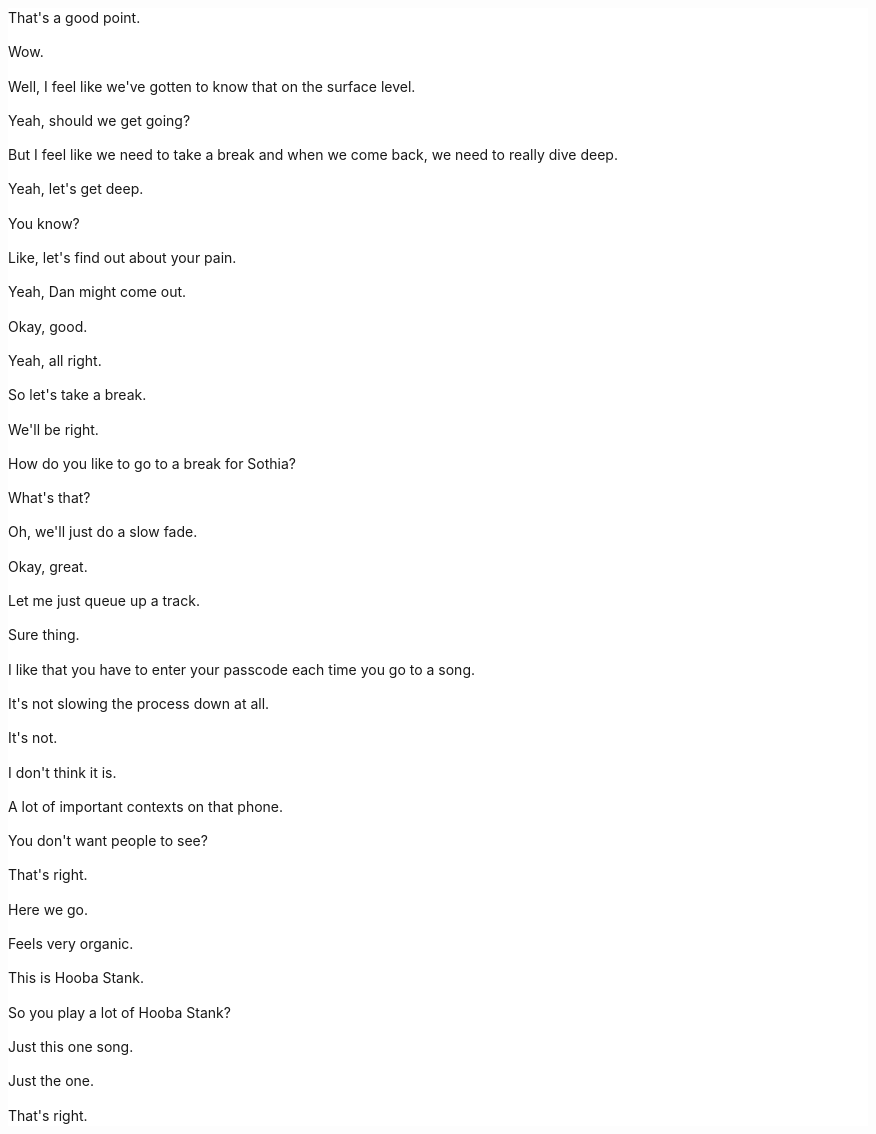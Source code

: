 That's a good point.

Wow.

Well, I feel like we've gotten to know that on the surface level.

Yeah, should we get going?

But I feel like we need to take a break and when we come back, we need to really dive deep.

Yeah, let's get deep.

You know?

Like, let's find out about your pain.

Yeah, Dan might come out.

Okay, good.

Yeah, all right.

So let's take a break.

We'll be right.

How do you like to go to a break for Sothia?

What's that?

Oh, we'll just do a slow fade.

Okay, great.

Let me just queue up a track.

Sure thing.

I like that you have to enter your passcode each time you go to a song.

It's not slowing the process down at all.

It's not.

I don't think it is.

A lot of important contexts on that phone.

You don't want people to see?

That's right.

Here we go.

Feels very organic.

This is Hooba Stank.

So you play a lot of Hooba Stank?

Just this one song.

Just the one.

That's right.
